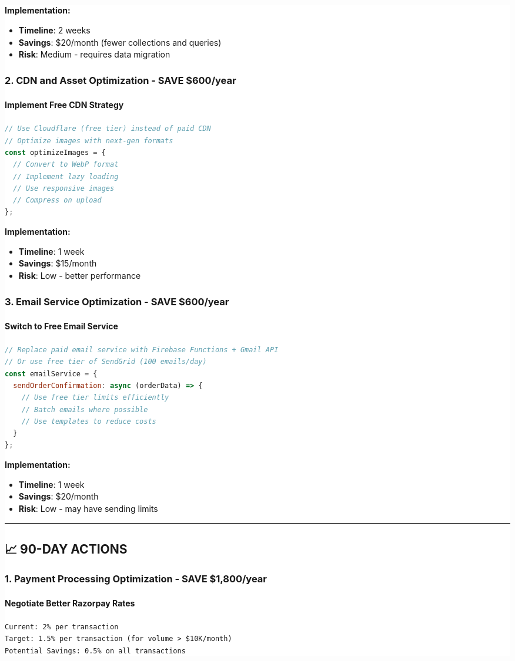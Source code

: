 **Implementation:**
- **Timeline**: 2 weeks
- **Savings**: $20/month (fewer collections and queries)
- **Risk**: Medium - requires data migration

### **2. CDN and Asset Optimization - SAVE $600/year**

#### **Implement Free CDN Strategy**
```javascript
// Use Cloudflare (free tier) instead of paid CDN
// Optimize images with next-gen formats
const optimizeImages = {
  // Convert to WebP format
  // Implement lazy loading
  // Use responsive images
  // Compress on upload
};
```

**Implementation:**
- **Timeline**: 1 week
- **Savings**: $15/month
- **Risk**: Low - better performance

### **3. Email Service Optimization - SAVE $600/year**

#### **Switch to Free Email Service**
```javascript
// Replace paid email service with Firebase Functions + Gmail API
// Or use free tier of SendGrid (100 emails/day)
const emailService = {
  sendOrderConfirmation: async (orderData) => {
    // Use free tier limits efficiently
    // Batch emails where possible
    // Use templates to reduce costs
  }
};
```

**Implementation:**
- **Timeline**: 1 week
- **Savings**: $20/month
- **Risk**: Low - may have sending limits

---

## 📈 **90-DAY ACTIONS**

### **1. Payment Processing Optimization - SAVE $1,800/year**

#### **Negotiate Better Razorpay Rates**
```
Current: 2% per transaction
Target: 1.5% per transaction (for volume > $10K/month)
Potential Savings: 0.5% on all transactions
```
